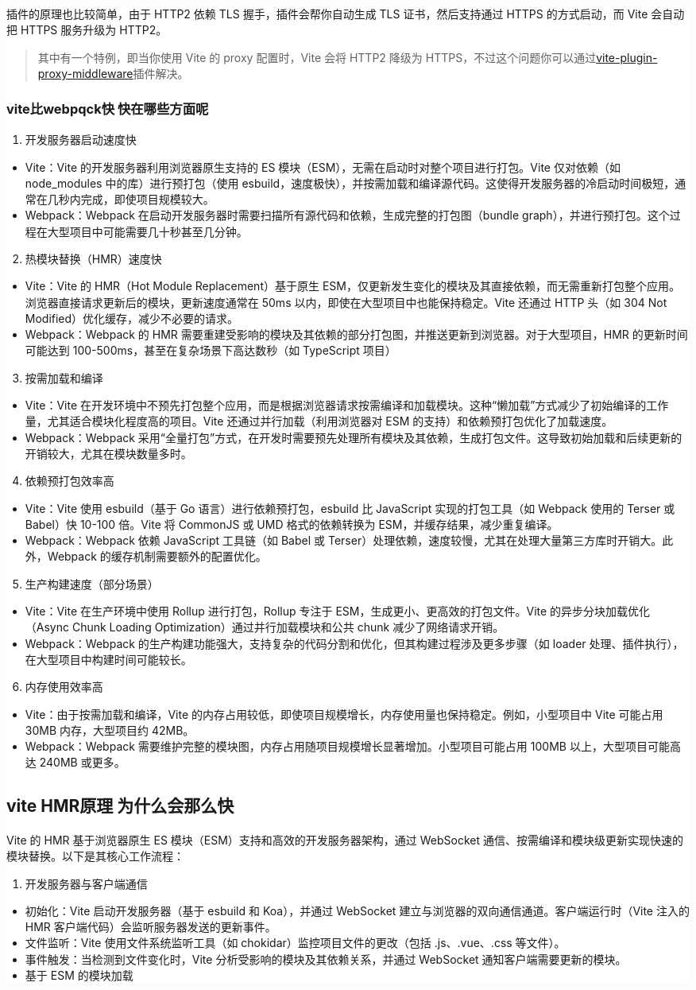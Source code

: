 
插件的原理也比较简单，由于 HTTP2 依赖 TLS 握手，插件会帮你自动生成 TLS 证书，然后支持通过 HTTPS 的方式启动，而 Vite 会自动把 HTTPS 服务升级为 HTTP2。

> 其中有一个特例，即当你使用 Vite 的 proxy 配置时，Vite 会将 HTTP2 降级为 HTTPS，不过这个问题你可以通过[vite-plugin-proxy-middleware](https://link.juejin.cn/?target=https%3A%2F%2Fgithub.com%2Fwilliamyorkl%2Fvite-plugin-proxy-middleware)插件解决。

###  vite比webpqck快 快在哪些方面呢

1. 开发服务器启动速度快

- Vite：Vite 的开发服务器利用浏览器原生支持的 ES 模块（ESM），无需在启动时对整个项目进行打包。Vite 仅对依赖（如 node_modules 中的库）进行预打包（使用 esbuild，速度极快），并按需加载和编译源代码。这使得开发服务器的冷启动时间极短，通常在几秒内完成，即使项目规模较大。
- Webpack：Webpack 在启动开发服务器时需要扫描所有源代码和依赖，生成完整的打包图（bundle graph），并进行预打包。这个过程在大型项目中可能需要几十秒甚至几分钟。

2. 热模块替换（HMR）速度快

- Vite：Vite 的 HMR（Hot Module Replacement）基于原生 ESM，仅更新发生变化的模块及其直接依赖，而无需重新打包整个应用。浏览器直接请求更新后的模块，更新速度通常在 50ms 以内，即使在大型项目中也能保持稳定。Vite 还通过 HTTP 头（如 304 Not Modified）优化缓存，减少不必要的请求。
- Webpack：Webpack 的 HMR 需要重建受影响的模块及其依赖的部分打包图，并推送更新到浏览器。对于大型项目，HMR 的更新时间可能达到 100-500ms，甚至在复杂场景下高达数秒（如 TypeScript 项目）

3. 按需加载和编译

- Vite：Vite 在开发环境中不预先打包整个应用，而是根据浏览器请求按需编译和加载模块。这种“懒加载”方式减少了初始编译的工作量，尤其适合模块化程度高的项目。Vite 还通过并行加载（利用浏览器对 ESM 的支持）和依赖预打包优化了加载速度。
- Webpack：Webpack 采用“全量打包”方式，在开发时需要预先处理所有模块及其依赖，生成打包文件。这导致初始加载和后续更新的开销较大，尤其在模块数量多时。

4. 依赖预打包效率高

- Vite：Vite 使用 esbuild（基于 Go 语言）进行依赖预打包，esbuild 比 JavaScript 实现的打包工具（如 Webpack 使用的 Terser 或 Babel）快 10-100 倍。Vite 将 CommonJS 或 UMD 格式的依赖转换为 ESM，并缓存结果，减少重复编译。
- Webpack：Webpack 依赖 JavaScript 工具链（如 Babel 或 Terser）处理依赖，速度较慢，尤其在处理大量第三方库时开销大。此外，Webpack 的缓存机制需要额外的配置优化。

5. 生产构建速度（部分场景）

- Vite：Vite 在生产环境中使用 Rollup 进行打包，Rollup 专注于 ESM，生成更小、更高效的打包文件。Vite 的异步分块加载优化（Async Chunk Loading Optimization）通过并行加载模块和公共 chunk 减少了网络请求开销。
- Webpack：Webpack 的生产构建功能强大，支持复杂的代码分割和优化，但其构建过程涉及更多步骤（如 loader 处理、插件执行），在大型项目中构建时间可能较长。

6. 内存使用效率高

- Vite：由于按需加载和编译，Vite 的内存占用较低，即使项目规模增长，内存使用量也保持稳定。例如，小型项目中 Vite 可能占用 30MB 内存，大型项目约 42MB。
- Webpack：Webpack 需要维护完整的模块图，内存占用随项目规模增长显著增加。小型项目可能占用 100MB 以上，大型项目可能高达 240MB 或更多。

## vite HMR原理 为什么会那么快

Vite 的 HMR 基于浏览器原生 ES 模块（ESM）支持和高效的开发服务器架构，通过 WebSocket 通信、按需编译和模块级更新实现快速的模块替换。以下是其核心工作流程：

1. 开发服务器与客户端通信

- 初始化：Vite 启动开发服务器（基于 esbuild 和 Koa），并通过 WebSocket 建立与浏览器的双向通信通道。客户端运行时（Vite 注入的 HMR 客户端代码）会监听服务器发送的更新事件。
- 文件监听：Vite 使用文件系统监听工具（如 chokidar）监控项目文件的更改（包括 .js、.vue、.css 等文件）。
- 事件触发：当检测到文件变化时，Vite 分析受影响的模块及其依赖关系，并通过 WebSocket 通知客户端需要更新的模块。
- 基于 ESM 的模块加载
